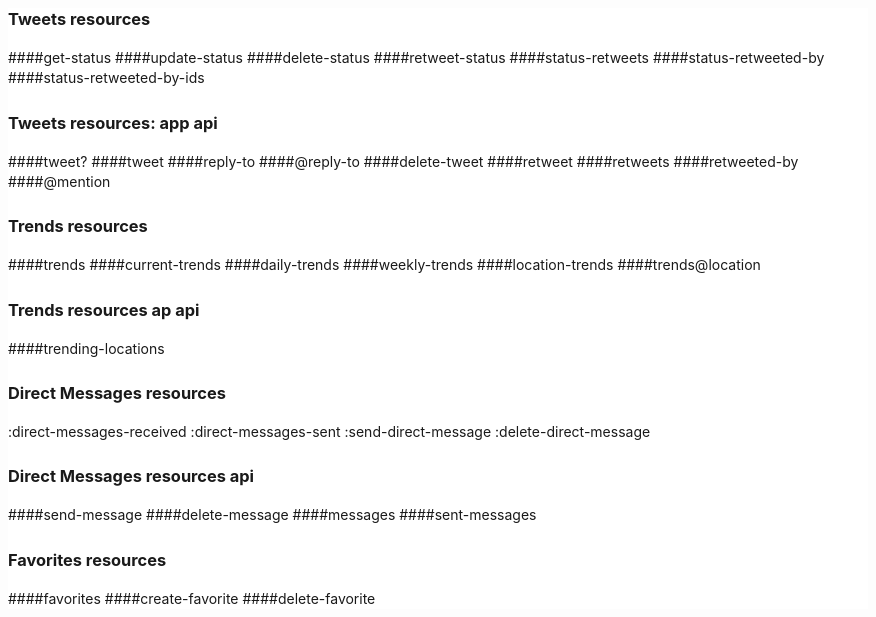 ###  Tweets resources

####get-status
####update-status
####delete-status
####retweet-status
####status-retweets
####status-retweeted-by
####status-retweeted-by-ids

###  Tweets resources: app api

####tweet?
####tweet
####reply-to
####@reply-to
####delete-tweet
####retweet
####retweets
####retweeted-by
####@mention

### Trends resources

####trends
####current-trends
####daily-trends
####weekly-trends
####location-trends
####trends@location


### Trends resources ap api

####trending-locations

###  Direct Messages resources
   :direct-messages-received
   :direct-messages-sent
   :send-direct-message
   :delete-direct-message
###  Direct Messages resources api

####send-message
####delete-message
####messages
####sent-messages

###  Favorites resources

####favorites
####create-favorite
####delete-favorite
